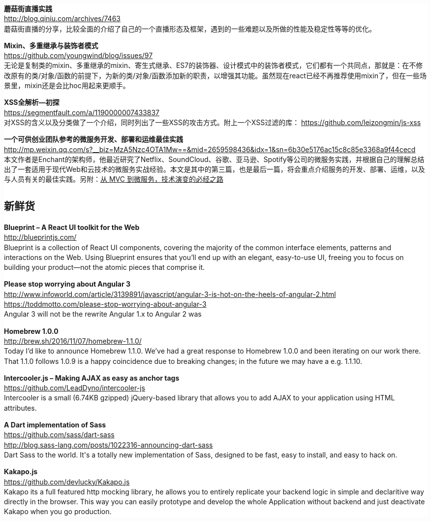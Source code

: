 **蘑菇街直播实践**  
http://blog.qiniu.com/archives/7463  
蘑菇街直播的分享，比较全面的介绍了自己的一个直播形态及框架，遇到的一些难题以及所做的性能及稳定性等等的优化。

**Mixin、多重继承与装饰者模式**  
https://github.com/youngwind/blog/issues/97  
无论是复制类的mixin、多重继承的mixin、寄生式继承、ES7的装饰器、设计模式中的装饰者模式，它们都有一个共同点，那就是：在不修改原有的类/对象/函数的前提下，为新的类/对象/函数添加新的职责，以增强其功能。虽然现在react已经不再推荐使用mixin了，但在一些场景里，mixin还是会比hoc用起来更顺手。

**XSS全解析—初探**  
https://segmentfault.com/a/1190000007433837  
对XSS的含义以及分类做了一个介绍，同时列出了一些XSS的攻击方式。附上一个XSS过滤的库：
https://github.com/leizongmin/js-xss  

**一个可供创业团队参考的微服务开发、部署和运维最佳实践**  
http://mp.weixin.qq.com/s?__biz=MzA5Nzc4OTA1Mw==&mid=2659598436&idx=1&sn=6b30e5176ac15c8c85e3368a9f44cecd  
本文作者是Enchant的架构师，他最近研究了Netflix、SoundCloud、谷歌、亚马逊、Spotify等公司的微服务实践，并根据自己的理解总结出了一套适用于现代Web和云技术的微服务实战经验。本文是其中的第三篇，也是最后一篇，将会重点介绍服务的开发、部署、运维，以及与人员有关的最佳实践。另附：[从 MVC 到微服务，技术演变的必经之路](http://blog.csdn.net/u010646653/article/details/53066722)

## 新鲜货

**Blueprint – A React UI toolkit for the Web**  
http://blueprintjs.com/  
Blueprint is a collection of React UI components, covering the majority of the common interface elements, patterns and interactions on the Web. Using Blueprint ensures that you’ll end up with an elegant, easy-to-use UI, freeing you to focus on building your product—not the atomic pieces that comprise it.

**Please stop worrying about Angular 3**  
http://www.infoworld.com/article/3139891/javascript/angular-3-is-hot-on-the-heels-of-angular-2.html  
https://toddmotto.com/please-stop-worrying-about-angular-3  
Angular 3 will not be the rewrite Angular 1.x to Angular 2 was

**Homebrew 1.0.0**  
http://brew.sh/2016/11/07/homebrew-1.1.0/  
Today I’d like to announce Homebrew 1.1.0. We’ve had a great response to Homebrew 1.0.0 and been iterating on our work there. That 1.1.0 follows 1.0.9 is a happy coincidence due to breaking changes; in the future we may have a e.g. 1.1.10.

**Intercooler.js – Making AJAX as easy as anchor tags**  
https://github.com/LeadDyno/intercooler-js  
Intercooler is a small (6.74KB gzipped) jQuery-based library that allows you to add AJAX to your application using HTML attributes.

**A Dart implementation of Sass**  
https://github.com/sass/dart-sass  
http://blog.sass-lang.com/posts/1022316-announcing-dart-sass  
Dart Sass to the world. It's a totally new implementation of Sass, designed to be fast, easy to install, and easy to hack on.

**Kakapo.js**  
https://github.com/devlucky/Kakapo.js  
Kakapo its a full featured http mocking library, he allows you to entirely replicate your backend logic in simple and declaritive way directly in the browser. This way you can easily prototype and develop the whole Application without backend and just deactivate Kakapo when you go production.
